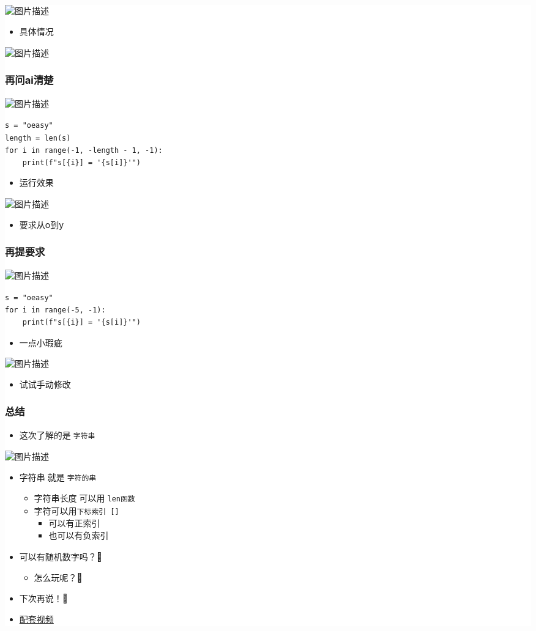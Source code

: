 ![图片描述](https://doc.shiyanlou.com/courses/uid1190679-20231128-1701169452013)

- 具体情况

![图片描述](https://doc.shiyanlou.com/courses/uid1190679-20231128-1701169532100)


### 再问ai清楚

![图片描述](https://doc.shiyanlou.com/courses/3584/labs/188803/uid1190679-20241206-1733493456281) 

```
s = "oeasy"
length = len(s)
for i in range(-1, -length - 1, -1):
    print(f"s[{i}] = '{s[i]}'")
```

- 运行效果

![图片描述](https://doc.shiyanlou.com/courses/3584/labs/188803/uid1190679-20241206-1733493518152)

- 要求从o到y

### 再提要求

![图片描述](https://doc.shiyanlou.com/courses/3584/labs/188803/uid1190679-20241206-1733493599443) 

```
s = "oeasy"
for i in range(-5, -1):
    print(f"s[{i}] = '{s[i]}'")
```

- 一点小瑕疵

![图片描述](https://doc.shiyanlou.com/courses/3584/labs/188803/uid1190679-20241206-1733493644612) 

- 试试手动修改

### 总结

- 这次了解的是 `字符串`

![图片描述](https://doc.shiyanlou.com/courses/uid1190679-20240929-1727574173215)

- 字符串 就是 `字符的串`
	- 字符串长度 可以用 `len函数`
	- 字符可以用`下标索引 []`
		- 可以有正索引
		- 也可以有负索引

- 可以有随机数字吗？🤔
	- 怎么玩呢？🤔
- 下次再说！👋
- [配套视频](https://www.bilibili.com/video/BV1zXcaeDEbs)

